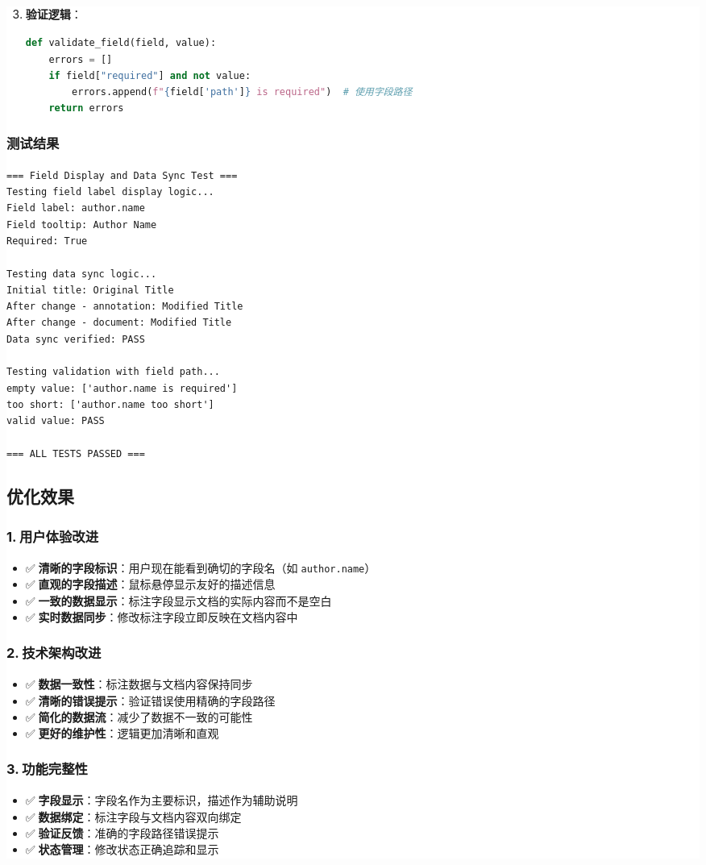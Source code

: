 3. **验证逻辑**：
   ```python
   def validate_field(field, value):
       errors = []
       if field["required"] and not value:
           errors.append(f"{field['path']} is required")  # 使用字段路径
       return errors
   ```

### 测试结果
```
=== Field Display and Data Sync Test ===
Testing field label display logic...
Field label: author.name
Field tooltip: Author Name
Required: True

Testing data sync logic...
Initial title: Original Title
After change - annotation: Modified Title
After change - document: Modified Title
Data sync verified: PASS

Testing validation with field path...
empty value: ['author.name is required']
too short: ['author.name too short']
valid value: PASS

=== ALL TESTS PASSED ===
```

## 优化效果

### 1. 用户体验改进
- ✅ **清晰的字段标识**：用户现在能看到确切的字段名（如 `author.name`）
- ✅ **直观的字段描述**：鼠标悬停显示友好的描述信息
- ✅ **一致的数据显示**：标注字段显示文档的实际内容而不是空白
- ✅ **实时数据同步**：修改标注字段立即反映在文档内容中

### 2. 技术架构改进
- ✅ **数据一致性**：标注数据与文档内容保持同步
- ✅ **清晰的错误提示**：验证错误使用精确的字段路径
- ✅ **简化的数据流**：减少了数据不一致的可能性
- ✅ **更好的维护性**：逻辑更加清晰和直观

### 3. 功能完整性
- ✅ **字段显示**：字段名作为主要标识，描述作为辅助说明
- ✅ **数据绑定**：标注字段与文档内容双向绑定
- ✅ **验证反馈**：准确的字段路径错误提示
- ✅ **状态管理**：修改状态正确追踪和显示
